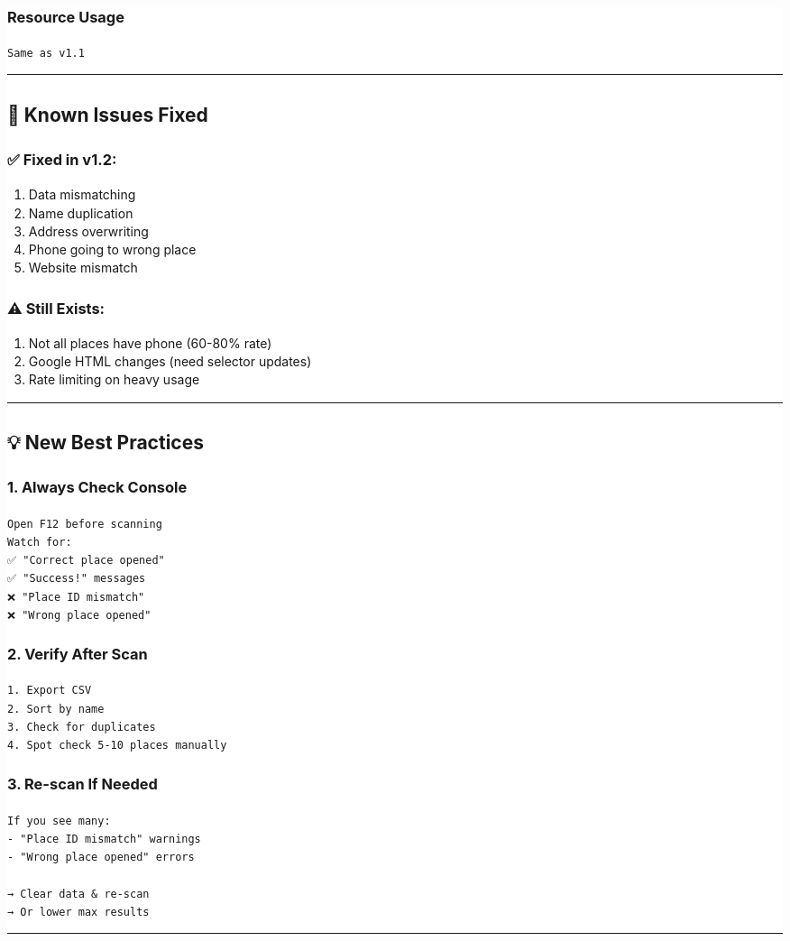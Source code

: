 ### Resource Usage
```
Same as v1.1
```

---

## 🐛 Known Issues Fixed

### ✅ Fixed in v1.2:
1. Data mismatching
2. Name duplication
3. Address overwriting
4. Phone going to wrong place
5. Website mismatch

### ⚠️ Still Exists:
1. Not all places have phone (60-80% rate)
2. Google HTML changes (need selector updates)
3. Rate limiting on heavy usage

---

## 💡 New Best Practices

### 1. Always Check Console
```
Open F12 before scanning
Watch for:
✅ "Correct place opened"
✅ "Success!" messages
❌ "Place ID mismatch"
❌ "Wrong place opened"
```

### 2. Verify After Scan
```
1. Export CSV
2. Sort by name
3. Check for duplicates
4. Spot check 5-10 places manually
```

### 3. Re-scan If Needed
```
If you see many:
- "Place ID mismatch" warnings
- "Wrong place opened" errors

→ Clear data & re-scan
→ Or lower max results
```

---